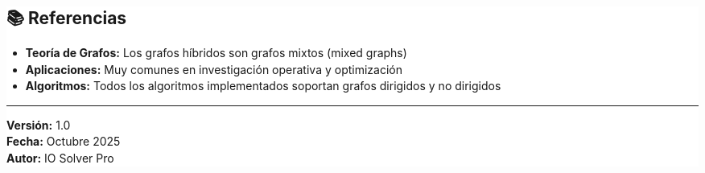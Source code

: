 ## 📚 Referencias

- **Teoría de Grafos:** Los grafos híbridos son grafos mixtos (mixed graphs)
- **Aplicaciones:** Muy comunes en investigación operativa y optimización
- **Algoritmos:** Todos los algoritmos implementados soportan grafos dirigidos y no dirigidos

---

**Versión:** 1.0  
**Fecha:** Octubre 2025  
**Autor:** IO Solver Pro
